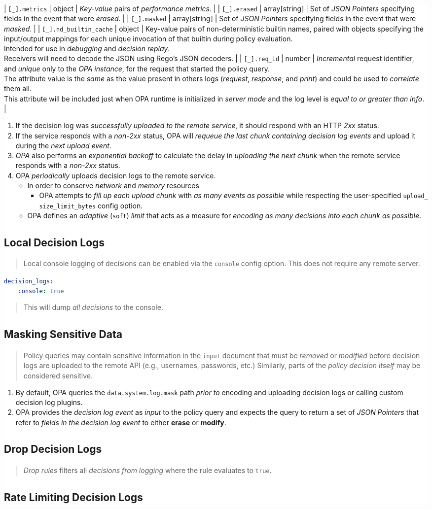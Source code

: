 | `[_].metrics`             | object        | *Key-value* pairs of *performance metrics*.                  |
| `[_].erased`              | array[string] | Set of *JSON Pointers* specifying fields in the event that were *erased*. |
| `[_].masked`              | array[string] | Set of *JSON Pointers* specifying fields in the event that were *masked*. |
| `[_].nd_builtin_cache`    | object        | Key-value pairs of non-deterministic builtin names, paired with objects specifying the input/output mappings for each unique invocation of that builtin during policy evaluation.<br />Intended for use in *debugging* and *decision replay*.<br />Receivers will need to decode the JSON using Rego’s JSON decoders. |
| `[_].req_id`              | number        | *Incremental* request identifier, and *unique* only to the *OPA instance*, for the request that started the policy query.<br />The attribute value is the *same* as the value present in others logs (*request*, *response*, and *print*) and could be used to *correlate* them all.<br />This attribute will be included just when OPA runtime is initialized in *server mode* and the log level is *equal to or greater than info*. |

1. If the decision log was *successfully uploaded to the remote service*, it should respond with an HTTP *2xx* status.
2. If the service responds with a *non-2xx* status, OPA will *requeue the last chunk containing decision log events* and upload it during the *next upload event*.
3. *OPA* also performs an *exponential backoff* to calculate the delay in *uploading the next chunk* when the remote service responds with a *non-2xx* status.
4. OPA *periodically* uploads decision logs to the remote service.
   - In order to conserve *network* and *memory* resources
     - OPA attempts to *fill up each upload chunk* with *as many events as possible* while respecting the user-specified `upload_size_limit_bytes` config option. 
   - OPA defines an *adaptive* (`soft`) *limit* that acts as a measure for *encoding as many decisions into each chunk as possible*.

## Local Decision Logs

> Local console logging of decisions can be enabled via the `console` config option. This does not require any remote server.

```yaml
decision_logs:
    console: true
```

> This will dump *all decisions* to the console.

## Masking Sensitive Data

> Policy queries may contain sensitive information in the `input` document that must be *removed* or *modified* before decision logs are uploaded to the remote API (e.g., usernames, passwords, etc.) Similarly, parts of the *policy decision itself* may be considered sensitive.

1. By default, OPA queries the `data.system.log.mask` path *prior to* encoding and uploading decision logs or calling custom decision log plugins.
2. OPA provides the *decision log event* as *input* to the policy query and expects the query to return a set of *JSON Pointers* that refer to *fields in the decision log event* to either **erase** or **modify**.

## Drop Decision Logs

> *Drop rules* filters all *decisions from logging* where the rule evaluates to `true`.

## Rate Limiting Decision Logs
